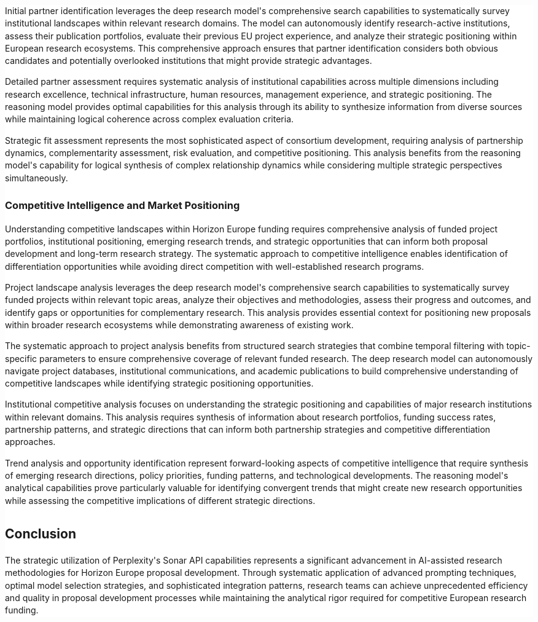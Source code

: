 Initial partner identification leverages the deep research model's comprehensive search capabilities to systematically survey institutional landscapes within relevant research domains. The model can autonomously identify research-active institutions, assess their publication portfolios, evaluate their previous EU project experience, and analyze their strategic positioning within European research ecosystems. This comprehensive approach ensures that partner identification considers both obvious candidates and potentially overlooked institutions that might provide strategic advantages.

Detailed partner assessment requires systematic analysis of institutional capabilities across multiple dimensions including research excellence, technical infrastructure, human resources, management experience, and strategic positioning. The reasoning model provides optimal capabilities for this analysis through its ability to synthesize information from diverse sources while maintaining logical coherence across complex evaluation criteria.

Strategic fit assessment represents the most sophisticated aspect of consortium development, requiring analysis of partnership dynamics, complementarity assessment, risk evaluation, and competitive positioning. This analysis benefits from the reasoning model's capability for logical synthesis of complex relationship dynamics while considering multiple strategic perspectives simultaneously.

### Competitive Intelligence and Market Positioning

Understanding competitive landscapes within Horizon Europe funding requires comprehensive analysis of funded project portfolios, institutional positioning, emerging research trends, and strategic opportunities that can inform both proposal development and long-term research strategy. The systematic approach to competitive intelligence enables identification of differentiation opportunities while avoiding direct competition with well-established research programs.

Project landscape analysis leverages the deep research model's comprehensive search capabilities to systematically survey funded projects within relevant topic areas, analyze their objectives and methodologies, assess their progress and outcomes, and identify gaps or opportunities for complementary research. This analysis provides essential context for positioning new proposals within broader research ecosystems while demonstrating awareness of existing work.

The systematic approach to project analysis benefits from structured search strategies that combine temporal filtering with topic-specific parameters to ensure comprehensive coverage of relevant funded research. The deep research model can autonomously navigate project databases, institutional communications, and academic publications to build comprehensive understanding of competitive landscapes while identifying strategic positioning opportunities.

Institutional competitive analysis focuses on understanding the strategic positioning and capabilities of major research institutions within relevant domains. This analysis requires synthesis of information about research portfolios, funding success rates, partnership patterns, and strategic directions that can inform both partnership strategies and competitive differentiation approaches.

Trend analysis and opportunity identification represent forward-looking aspects of competitive intelligence that require synthesis of emerging research directions, policy priorities, funding patterns, and technological developments. The reasoning model's analytical capabilities prove particularly valuable for identifying convergent trends that might create new research opportunities while assessing the competitive implications of different strategic directions.

## Conclusion

The strategic utilization of Perplexity's Sonar API capabilities represents a significant advancement in AI-assisted research methodologies for Horizon Europe proposal development. Through systematic application of advanced prompting techniques, optimal model selection strategies, and sophisticated integration patterns, research teams can achieve unprecedented efficiency and quality in proposal development processes while maintaining the analytical rigor required for competitive European research funding.
